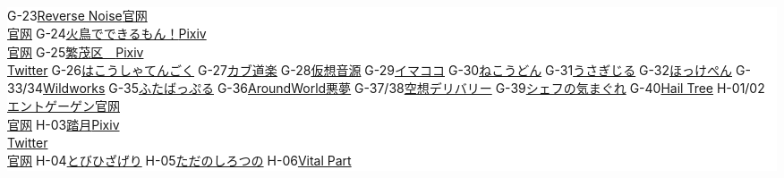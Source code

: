 <tr><td id="Reverse_Noise">G-23</td><td><a href="./Reverse_Noise.md" title="Reverse Noise">Reverse Noise</a></td><td><a rel="nofollow" class="external text" href="http://karen.saiin.net/~yamu/">官网</a><br><a rel="nofollow" class="external text" href="http://www.din.or.jp/~yamu/">官网</a></td><td></td><td></td></tr>
<tr><td id="火鳥でできるもん！">G-24</td><td><a href="./火鳥でできるもん！.md" title="火鳥でできるもん！">火鳥でできるもん！</a></td><td><a rel="nofollow" class="external text" href="https://www.pixiv.net/users/194211/">Pixiv</a><br><a rel="nofollow" class="external text" href="http://hitoriandyou.blog.fc2.com/">官网</a></td><td></td><td></td></tr>
<tr><td id="繁茂区">G-25</td><td><a href="./繁茂区.md" title="繁茂区">繁茂区　</a></td><td><a rel="nofollow" class="external text" href="https://www.pixiv.net/users/2499">Pixiv</a><br><a rel="nofollow" class="external text" href="https://twitter.com/tikaragehito">Twitter</a></td><td></td><td></td></tr>
<tr><td id="はこうしゃてんごく">G-26</td><td><a href="/index.php?title=%E3%81%AF%E3%81%93%E3%81%86%E3%81%97%E3%82%83%E3%81%A6%E3%82%93%E3%81%94%E3%81%8F&amp;action=edit&amp;redlink=1" class="new" title="はこうしゃてんごく（页面不存在）">はこうしゃてんごく</a></td><td></td><td></td><td></td></tr>
<tr><td id="カブ道楽">G-27</td><td><a href="/index.php?title=%E3%82%AB%E3%83%96%E9%81%93%E6%A5%BD&amp;action=edit&amp;redlink=1" class="new" title="カブ道楽（页面不存在）">カブ道楽</a></td><td></td><td></td><td></td></tr>
<tr><td id="仮想音源">G-28</td><td><a href="/index.php?title=%E4%BB%AE%E6%83%B3%E9%9F%B3%E6%BA%90&amp;action=edit&amp;redlink=1" class="new" title="仮想音源（页面不存在）">仮想音源</a></td><td></td><td></td><td></td></tr>
<tr><td id="イマココ">G-29</td><td><a href="/index.php?title=%E3%82%A4%E3%83%9E%E3%82%B3%E3%82%B3&amp;action=edit&amp;redlink=1" class="new" title="イマココ（页面不存在）">イマココ</a></td><td></td><td></td><td></td></tr>
<tr><td id="ねこうどん">G-30</td><td><a href="/index.php?title=%E3%81%AD%E3%81%93%E3%81%86%E3%81%A9%E3%82%93&amp;action=edit&amp;redlink=1" class="new" title="ねこうどん（页面不存在）">ねこうどん</a></td><td></td><td></td><td></td></tr>
<tr><td id="うさぎじる">G-31</td><td><a href="/index.php?title=%E3%81%86%E3%81%95%E3%81%8E%E3%81%98%E3%82%8B&amp;action=edit&amp;redlink=1" class="new" title="うさぎじる（页面不存在）">うさぎじる</a></td><td></td><td></td><td></td></tr>
<tr><td id="ほっけぺん">G-32</td><td><a href="/index.php?title=%E3%81%BB%E3%81%A3%E3%81%91%E3%81%BA%E3%82%93&amp;action=edit&amp;redlink=1" class="new" title="ほっけぺん（页面不存在）">ほっけぺん</a></td><td></td><td></td><td></td></tr>
<tr><td id="Wildworks">G-33/34</td><td><a href="/index.php?title=Wildworks&amp;action=edit&amp;redlink=1" class="new" title="Wildworks（页面不存在）">Wildworks</a></td><td></td><td></td><td></td></tr>
<tr><td id="ふたばっぷる">G-35</td><td><a href="/index.php?title=%E3%81%B5%E3%81%9F%E3%81%B0%E3%81%A3%E3%81%B7%E3%82%8B&amp;action=edit&amp;redlink=1" class="new" title="ふたばっぷる（页面不存在）">ふたばっぷる</a></td><td></td><td></td><td></td></tr>
<tr><td id="AroundWorld悪夢">G-36</td><td><a href="/index.php?title=AroundWorld%E6%82%AA%E5%A4%A2&amp;action=edit&amp;redlink=1" class="new" title="AroundWorld悪夢（页面不存在）">AroundWorld悪夢</a></td><td></td><td></td><td></td></tr>
<tr><td id="空想デリバリー">G-37/38</td><td><a href="/index.php?title=%E7%A9%BA%E6%83%B3%E3%83%87%E3%83%AA%E3%83%90%E3%83%AA%E3%83%BC&amp;action=edit&amp;redlink=1" class="new" title="空想デリバリー（页面不存在）">空想デリバリー</a></td><td></td><td></td><td></td></tr>
<tr><td id="シェフの気まぐれ">G-39</td><td><a href="./シェフの気まぐれ.md" title="シェフの気まぐれ">シェフの気まぐれ</a></td><td></td><td></td><td></td></tr>
<tr><td id="Hail_Tree">G-40</td><td><a href="/index.php?title=Hail_Tree&amp;action=edit&amp;redlink=1" class="new" title="Hail Tree（页面不存在）">Hail Tree</a></td><td></td><td></td><td></td></tr>
<tr><td id="エントゲーゲン">H-01/02</td><td><a href="./エントゲーゲン.md" title="エントゲーゲン">エントゲーゲン</a></td><td><a rel="nofollow" class="external text" href="https://sites.google.com/view/entgegen/">官网</a><br><a rel="nofollow" class="external text" href="http://www.geocities.jp/crescentrune/">官网</a></td><td></td><td></td></tr>
<tr><td id="踏月">H-03</td><td><a href="./踏月.md" title="踏月">踏月</a></td><td><a rel="nofollow" class="external text" href="https://www.pixiv.net/member.php?id=56681">Pixiv</a><br><a rel="nofollow" class="external text" href="https://twitter.com/fumituki310">Twitter</a><br><a rel="nofollow" class="external text" href="http://fumituki310.blog.fc2.com/">官网</a></td><td></td><td></td></tr>
<tr><td id="とびひざげり">H-04</td><td><a href="/index.php?title=%E3%81%A8%E3%81%B3%E3%81%B2%E3%81%96%E3%81%92%E3%82%8A&amp;action=edit&amp;redlink=1" class="new" title="とびひざげり（页面不存在）">とびひざげり</a></td><td></td><td></td><td></td></tr>
<tr><td id="ただのしろつの">H-05</td><td><a href="/index.php?title=%E3%81%9F%E3%81%A0%E3%81%AE%E3%81%97%E3%82%8D%E3%81%A4%E3%81%AE&amp;action=edit&amp;redlink=1" class="new" title="ただのしろつの（页面不存在）">ただのしろつの</a></td><td></td><td></td><td></td></tr>
<tr><td id="Vital_Part">H-06</td><td><a href="/index.php?title=Vital_Part&amp;action=edit&amp;redlink=1" class="new" title="Vital Part（页面不存在）">Vital Part</a></td><td></td><td></td><td></td></tr>
